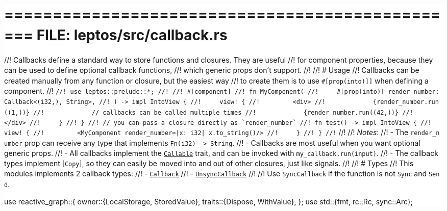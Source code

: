 

================================================
FILE: leptos/src/callback.rs
================================================
//! Callbacks define a standard way to store functions and closures. They are useful
//! for component properties, because they can be used to define optional callback functions,
//! which generic props don’t support.
//!
//! # Usage
//! Callbacks can be created manually from any function or closure, but the easiest way
//! to create them is to use `#[prop(into)]]` when defining a component.
//! ```
//! use leptos::prelude::*;
//!
//! #[component]
//! fn MyComponent(
//!     #[prop(into)] render_number: Callback<(i32,), String>,
//! ) -> impl IntoView {
//!     view! {
//!         <div>
//!             {render_number.run((1,))}
//!             // callbacks can be called multiple times
//!             {render_number.run((42,))}
//!         </div>
//!     }
//! }
//! // you can pass a closure directly as `render_number`
//! fn test() -> impl IntoView {
//!     view! {
//!         <MyComponent render_number=|x: i32| x.to_string()/>
//!     }
//! }
//! ```
//!
//! *Notes*:
//! - The `render_number` prop can receive any type that implements `Fn(i32) -> String`.
//! - Callbacks are most useful when you want optional generic props.
//! - All callbacks implement the [`Callable`](leptos::callback::Callable) trait, and can be invoked with `my_callback.run(input)`.
//! - The callback types implement [`Copy`], so they can easily be moved into and out of other closures, just like signals.
//!
//! # Types
//! This modules implements 2 callback types:
//! - [`Callback`](leptos::callback::Callback)
//! - [`UnsyncCallback`](leptos::callback::UnsyncCallback)
//!
//! Use `SyncCallback` if the function is not `Sync` and `Send`.

use reactive_graph::{
    owner::{LocalStorage, StoredValue},
    traits::{Dispose, WithValue},
};
use std::{fmt, rc::Rc, sync::Arc};
